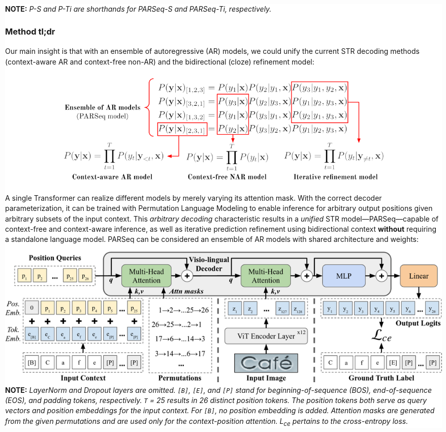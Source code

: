 **NOTE:** _P-S and P-Ti are shorthands for PARSeq-S and PARSeq-Ti, respectively._

### Method tl;dr

Our main insight is that with an ensemble of autoregressive (AR) models, we could unify the current STR decoding methods (context-aware AR and context-free non-AR) and the bidirectional (cloze) refinement model:

<div align="center"><img src=".github/contexts-example.png" alt="Unified STR model" width="75%"/></div>

A single Transformer can realize different models by merely varying its attention mask. With the correct decoder parameterization, it can be trained with Permutation Language Modeling to enable inference for arbitrary output positions given arbitrary subsets of the input context. This _arbitrary decoding_ characteristic results in a _unified_ STR model&mdash;PARSeq&mdash;capable of context-free and context-aware inference, as well as iterative prediction refinement using bidirectional context **without** requiring a standalone language model. PARSeq can be considered an ensemble of AR models with shared architecture and weights:

![System](.github/system.png)
**NOTE:** _LayerNorm and Dropout layers are omitted. `[B]`, `[E]`, and `[P]` stand for beginning-of-sequence (BOS), end-of-sequence (EOS), and padding tokens, respectively. `T` = 25 results in 26 distinct position tokens. The position tokens both serve as query vectors and position embeddings for the input context. For `[B]`, no position embedding is added. Attention
masks are generated from the given permutations and are used only for the context-position attention. L<sub>ce</sub> pertains to the cross-entropy loss._

